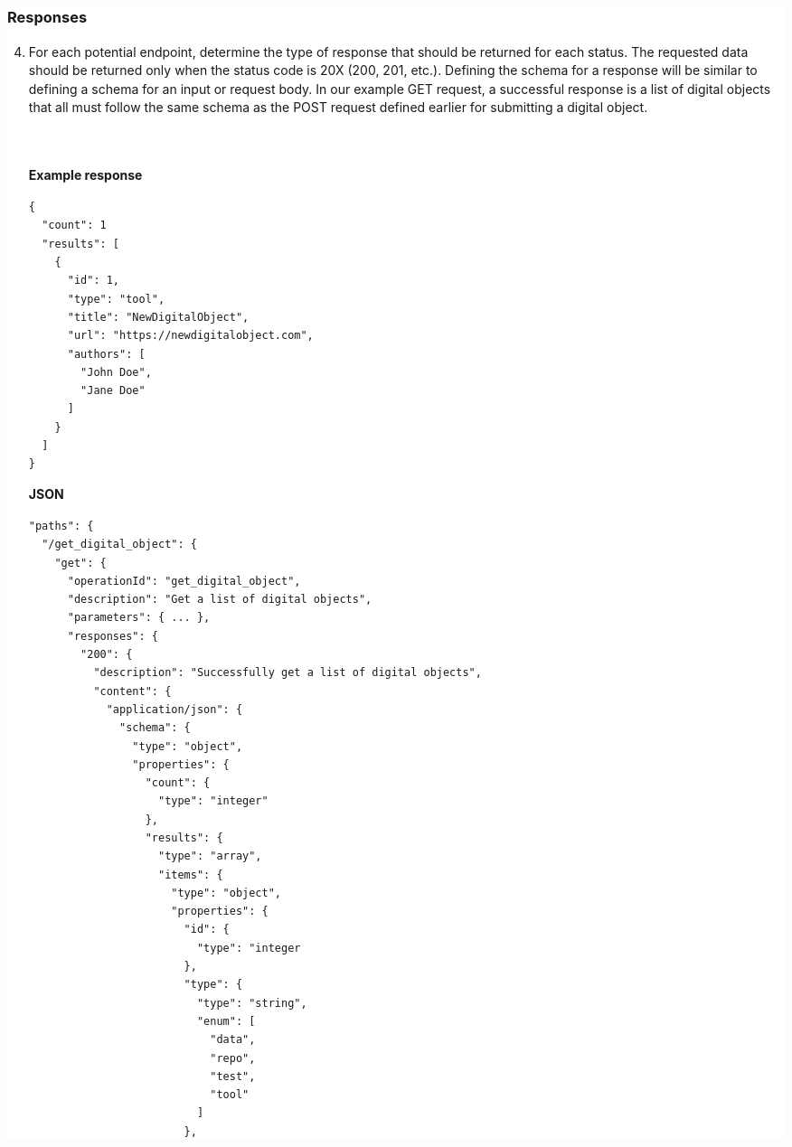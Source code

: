 ### Responses

4. For each potential endpoint, determine the type of response that should be returned for each status. The requested data should be returned only when the status code is 20X (200, 201, etc.). Defining the schema for a response will be similar to defining a schema for an input or request body. In our example GET request, a successful response is a list of digital objects that all must follow the same schema as the POST request defined earlier for submitting a digital object. 

    <br /><br />
    **Example response**
    ```
    {
      "count": 1
      "results": [
        {
          "id": 1,
          "type": "tool",
          "title": "NewDigitalObject",
          "url": "https://newdigitalobject.com",
          "authors": [
            "John Doe", 
            "Jane Doe"
          ]
        }
      ]
    }
    ```

    **JSON**
    ```
    "paths": {
      "/get_digital_object": {
        "get": {
          "operationId": "get_digital_object",
          "description": "Get a list of digital objects",
          "parameters": { ... },
          "responses": {
            "200": {
              "description": "Successfully get a list of digital objects",
              "content": {
                "application/json": {
                  "schema": {
                    "type": "object",
                    "properties": {
                      "count": {
                        "type": "integer"
                      },
                      "results": {
                        "type": "array",
                        "items": {
                          "type": "object",
                          "properties": {
                            "id": {
                              "type": "integer
                            },
                            "type": {
                              "type": "string",
                              "enum": [
                                "data",
                                "repo",
                                "test", 
                                "tool"
                              ]
                            },